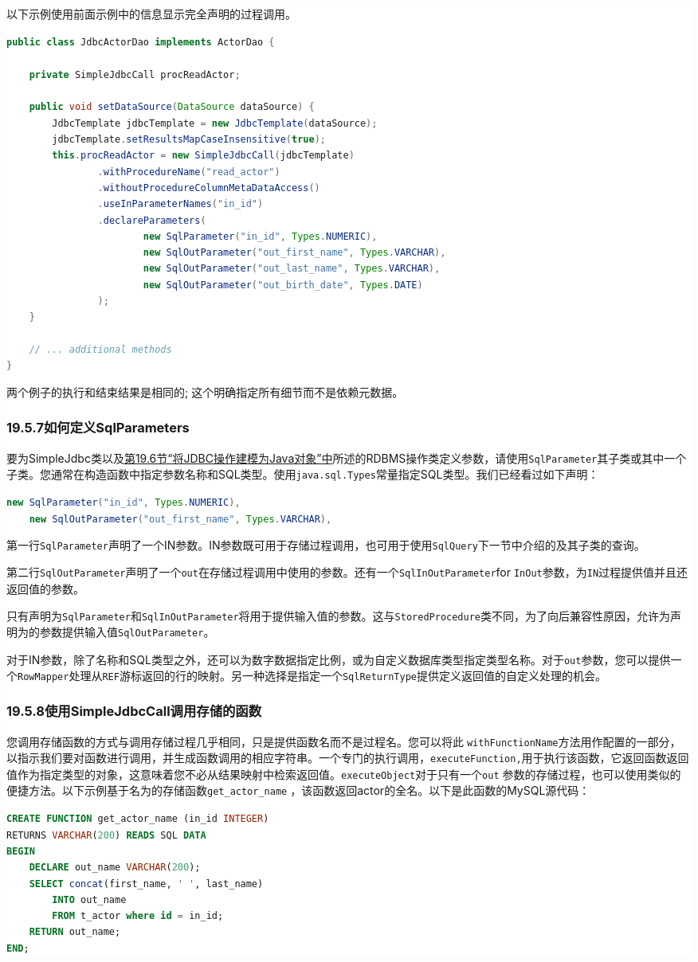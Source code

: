 以下示例使用前面示例中的信息显示完全声明的过程调用。

```java
public class JdbcActorDao implements ActorDao {

    private SimpleJdbcCall procReadActor;

    public void setDataSource(DataSource dataSource) {
        JdbcTemplate jdbcTemplate = new JdbcTemplate(dataSource);
        jdbcTemplate.setResultsMapCaseInsensitive(true);
        this.procReadActor = new SimpleJdbcCall(jdbcTemplate)
                .withProcedureName("read_actor")
                .withoutProcedureColumnMetaDataAccess()
                .useInParameterNames("in_id")
                .declareParameters(
                        new SqlParameter("in_id", Types.NUMERIC),
                        new SqlOutParameter("out_first_name", Types.VARCHAR),
                        new SqlOutParameter("out_last_name", Types.VARCHAR),
                        new SqlOutParameter("out_birth_date", Types.DATE)
                );
    }

    // ... additional methods
}
```

两个例子的执行和结束结果是相同的; 这个明确指定所有细节而不是依赖元数据。

### 19.5.7如何定义SqlParameters

要为SimpleJdbc类以及[第19.6节“将JDBC操作建模为Java对象”中](jdbc.html#jdbc-object)所述的RDBMS操作类定义参数，请使用`SqlParameter`其子类或其中一个子类。您通常在构造函数中指定参数名称和SQL类型。使用`java.sql.Types`常量指定SQL类型。我们已经看过如下声明：

```java
new SqlParameter("in_id", Types.NUMERIC),
    new SqlOutParameter("out_first_name", Types.VARCHAR),
```

第一行`SqlParameter`声明了一个IN参数。IN参数既可用于存储过程调用，也可用于使用`SqlQuery`下一节中介绍的及其子类的查询。

第二行`SqlOutParameter`声明了一个`out`在存储过程调用中使用的参数。还有一个`SqlInOutParameter`for `InOut`参数，为`IN`过程提供值并且还返回值的参数。

只有声明为`SqlParameter`和`SqlInOutParameter`将用于提供输入值的参数。这与`StoredProcedure`类不同，为了向后兼容性原因，允许为声明为的参数提供输入值`SqlOutParameter`。

对于IN参数，除了名称和SQL类型之外，还可以为数字数据指定比例，或为自定义数据库类型指定类型名称。对于`out`参数，您可以提供一个`RowMapper`处理从`REF`游标返回的行的映射。另一种选择是指定一个`SqlReturnType`提供定义返回值的自定义处理的机会。

### 19.5.8使用SimpleJdbcCall调用存储的函数

您调用存储函数的方式与调用存储过程几乎相同，只是提供函数名而不是过程名。您可以将此 `withFunctionName`方法用作配置的一部分，以指示我们要对函数进行调用，并生成函数调用的相应字符串。一个专门的执行调用，`executeFunction,`用于执行该函数，它返回函数返回值作为指定类型的对象，这意味着您不必从结果映射中检索返回值。`executeObject`对于只有一个`out` 参数的存储过程，也可以使用类似的便捷方法。以下示例基于名为的存储函数`get_actor_name` ，该函数返回actor的全名。以下是此函数的MySQL源代码：

```sql
CREATE FUNCTION get_actor_name (in_id INTEGER)
RETURNS VARCHAR(200) READS SQL DATA
BEGIN
    DECLARE out_name VARCHAR(200);
    SELECT concat(first_name, ' ', last_name)
        INTO out_name
        FROM t_actor where id = in_id;
    RETURN out_name;
END;
```
